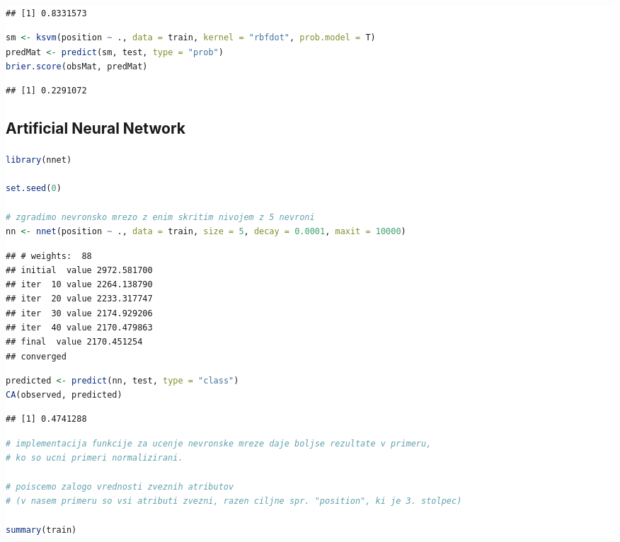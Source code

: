     ## [1] 0.8331573

``` r
sm <- ksvm(position ~ ., data = train, kernel = "rbfdot", prob.model = T)
predMat <- predict(sm, test, type = "prob")
brier.score(obsMat, predMat)
```

    ## [1] 0.2291072

## Artificial Neural Network

``` r
library(nnet)

set.seed(0)

# zgradimo nevronsko mrezo z enim skritim nivojem z 5 nevroni
nn <- nnet(position ~ ., data = train, size = 5, decay = 0.0001, maxit = 10000)
```

    ## # weights:  88
    ## initial  value 2972.581700 
    ## iter  10 value 2264.138790
    ## iter  20 value 2233.317747
    ## iter  30 value 2174.929206
    ## iter  40 value 2170.479863
    ## final  value 2170.451254 
    ## converged

``` r
predicted <- predict(nn, test, type = "class")
CA(observed, predicted)
```

    ## [1] 0.4741288

``` r
# implementacija funkcije za ucenje nevronske mreze daje boljse rezultate v primeru,
# ko so ucni primeri normalizirani. 

# poiscemo zalogo vrednosti zveznih atributov
# (v nasem primeru so vsi atributi zvezni, razen ciljne spr. "position", ki je 3. stolpec)

summary(train)
```
